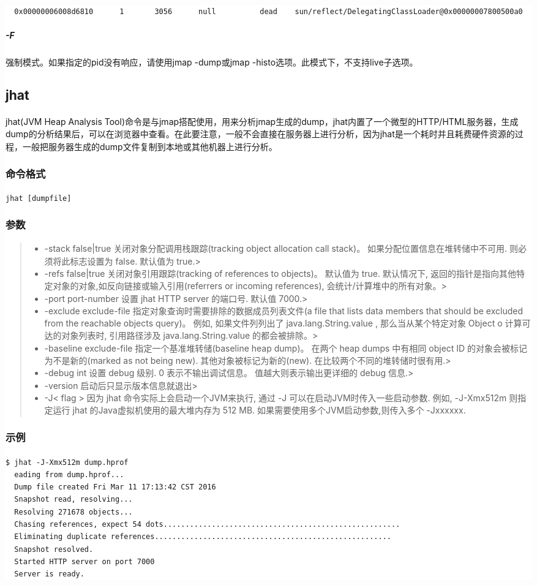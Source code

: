 ```  xml
  0x00000006008d6810      1       3056      null          dead    sun/reflect/DelegatingClassLoader@0x00000007800500a0
```

##### -F
强制模式。如果指定的pid没有响应，请使用jmap -dump或jmap -histo选项。此模式下，不支持live子选项。


## jhat
jhat(JVM Heap Analysis Tool)命令是与jmap搭配使用，用来分析jmap生成的dump，jhat内置了一个微型的HTTP/HTML服务器，生成dump的分析结果后，可以在浏览器中查看。在此要注意，一般不会直接在服务器上进行分析，因为jhat是一个耗时并且耗费硬件资源的过程，一般把服务器生成的dump文件复制到本地或其他机器上进行分析。

### 命令格式

```  xml
jhat [dumpfile]
```

### 参数

> - -stack false|true
> 关闭对象分配调用栈跟踪(tracking object allocation call stack)。 如果分配位置信息在堆转储中不可用. 则必须将此标志设置为 false. 默认值为 true.> 
> - -refs false|true
> 关闭对象引用跟踪(tracking of references to objects)。 默认值为 true. 默认情况下, 返回的指针是指向其他特定对象的对象,如反向链接或输入引用(referrers or incoming references), 会统计/计算堆中的所有对象。> 
> - -port port-number
> 设置 jhat HTTP server 的端口号. 默认值 7000.> 
> - -exclude exclude-file
> 指定对象查询时需要排除的数据成员列表文件(a file that lists data members that should be excluded from the reachable objects query)。 例如, 如果文件列列出了 java.lang.String.value , 那么当从某个特定对象 Object o 计算可达的对象列表时, 引用路径涉及 java.lang.String.value 的都会被排除。> 
> - -baseline exclude-file
> 指定一个基准堆转储(baseline heap dump)。 在两个 heap dumps 中有相同 object ID 的对象会被标记为不是新的(marked as not being new). 其他对象被标记为新的(new). 在比较两个不同的堆转储时很有用.> 
> - -debug int
> 设置 debug 级别. 0 表示不输出调试信息。 值越大则表示输出更详细的 debug 信息.> 
> - -version
> 启动后只显示版本信息就退出> 
> - -J< flag >
> 因为 jhat 命令实际上会启动一个JVM来执行, 通过 -J 可以在启动JVM时传入一些启动参数. 例如, -J-Xmx512m 则指定运行 jhat 的Java虚拟机使用的最大堆内存为 512 MB. 如果需要使用多个JVM启动参数,则传入多个 -Jxxxxxx.

### 示例

```  xml
$ jhat -J-Xmx512m dump.hprof
  eading from dump.hprof...
  Dump file created Fri Mar 11 17:13:42 CST 2016
  Snapshot read, resolving...
  Resolving 271678 objects...
  Chasing references, expect 54 dots......................................................
  Eliminating duplicate references......................................................
  Snapshot resolved.
  Started HTTP server on port 7000
  Server is ready.
```
